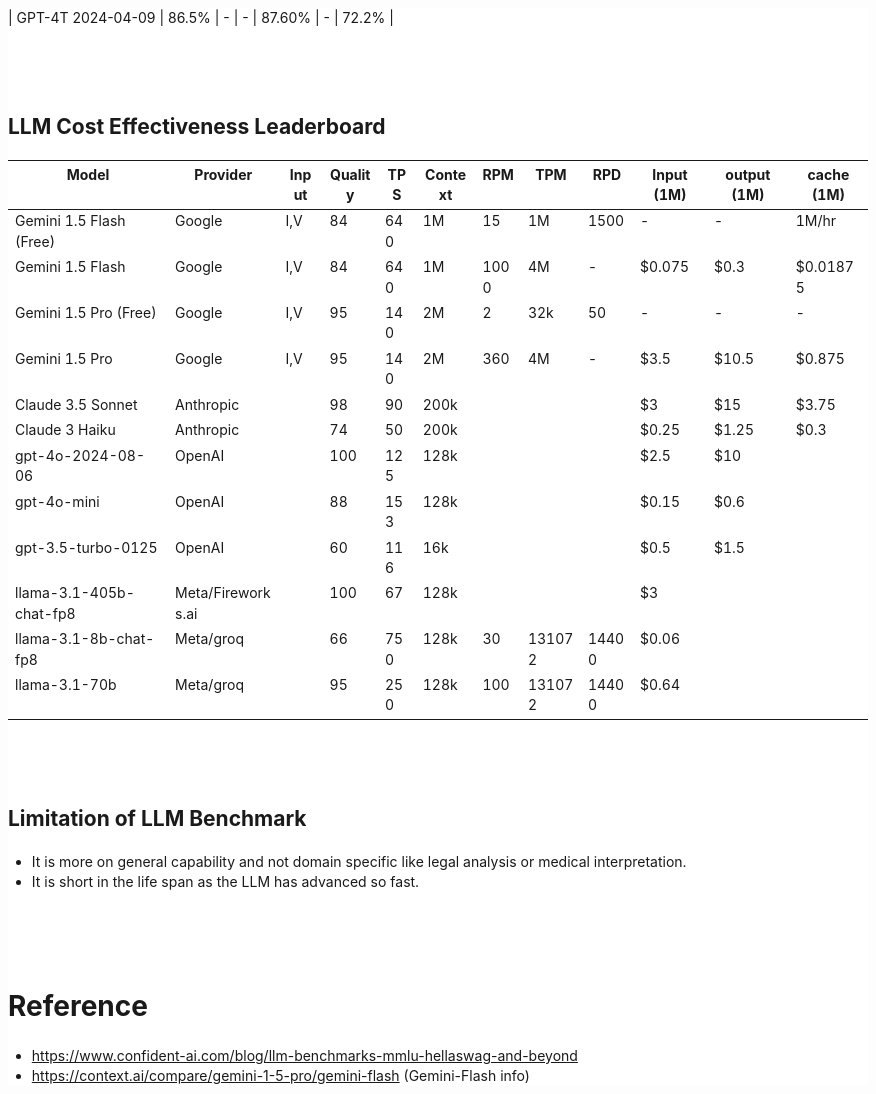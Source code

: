 | GPT-4T 2024-04-09 | 86.5% | - | - | 87.60% | - | 72.2% | 

<br>
<br>

## LLM Cost Effectiveness Leaderboard

| Model | Provider | Input | Quality | TPS | Context | RPM | TPM | RPD | Input (1M) | output (1M) | cache (1M) |
|---|---|---|---|---|---|---|---|---|---|---|---|
| Gemini 1.5 Flash (Free) | Google | I,V | 84 | 640 | 1M | 15 | 1M | 1500 | - | - | 1M/hr |
| Gemini 1.5 Flash | Google | I,V | 84 | 640 | 1M | 1000 | 4M | - | $0.075 | $0.3 | $0.01875 |
| Gemini 1.5 Pro (Free) | Google | I,V | 95 | 140 | 2M | 2 | 32k | 50 | - | - | - |
| Gemini 1.5 Pro | Google | I,V | 95 | 140 | 2M | 360 | 4M | - | $3.5 | $10.5 | $0.875 |
| Claude 3.5 Sonnet | Anthropic |  | 98 | 90 | 200k |  |  |  | $3 | $15 | $3.75 |
| Claude 3 Haiku | Anthropic |  | 74 | 50 | 200k |  |  |  | $0.25 | $1.25 | $0.3 |
| gpt-4o-2024-08-06 | OpenAI |  | 100 | 125 | 128k |  |  |  | $2.5 | $10 |  |
| gpt-4o-mini | OpenAI |  | 88 | 153 | 128k |  |  |  | $0.15 | $0.6 |  |
| gpt-3.5-turbo-0125 | OpenAI |  | 60 | 116 | 16k |  |  |  | $0.5 | $1.5 |  |
| llama-3.1-405b-chat-fp8 | Meta/Fireworks.ai |  | 100 | 67 | 128k |  |  |  | $3 |  |  |
| llama-3.1-8b-chat-fp8 | Meta/groq |  | 66 | 750 | 128k | 30 | 131072 | 14400 | $0.06 |  |  |
| llama-3.1-70b | Meta/groq |  | 95 | 250 | 128k | 100 | 131072 | 14400 | $0.64 |  |  |


<br>
<br>

## Limitation of LLM Benchmark
* It is more on general capability and not domain specific like legal analysis or medical interpretation.
* It is short in the life span as the LLM has advanced so fast.

<br>
<br>

# Reference
* https://www.confident-ai.com/blog/llm-benchmarks-mmlu-hellaswag-and-beyond
* https://context.ai/compare/gemini-1-5-pro/gemini-flash (Gemini-Flash info)





